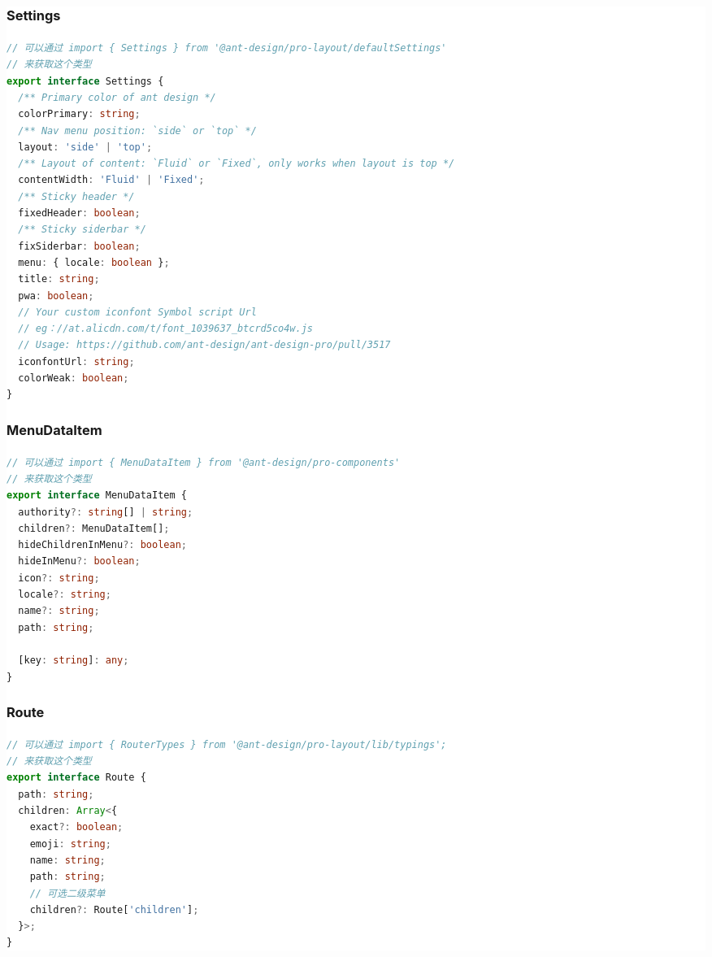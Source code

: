 ### Settings

```ts | pure
// 可以通过 import { Settings } from '@ant-design/pro-layout/defaultSettings'
// 来获取这个类型
export interface Settings {
  /** Primary color of ant design */
  colorPrimary: string;
  /** Nav menu position: `side` or `top` */
  layout: 'side' | 'top';
  /** Layout of content: `Fluid` or `Fixed`, only works when layout is top */
  contentWidth: 'Fluid' | 'Fixed';
  /** Sticky header */
  fixedHeader: boolean;
  /** Sticky siderbar */
  fixSiderbar: boolean;
  menu: { locale: boolean };
  title: string;
  pwa: boolean;
  // Your custom iconfont Symbol script Url
  // eg：//at.alicdn.com/t/font_1039637_btcrd5co4w.js
  // Usage: https://github.com/ant-design/ant-design-pro/pull/3517
  iconfontUrl: string;
  colorWeak: boolean;
}
```

### MenuDataItem

```ts | pure
// 可以通过 import { MenuDataItem } from '@ant-design/pro-components'
// 来获取这个类型
export interface MenuDataItem {
  authority?: string[] | string;
  children?: MenuDataItem[];
  hideChildrenInMenu?: boolean;
  hideInMenu?: boolean;
  icon?: string;
  locale?: string;
  name?: string;
  path: string;

  [key: string]: any;
}
```

### Route

```ts | pure
// 可以通过 import { RouterTypes } from '@ant-design/pro-layout/lib/typings';
// 来获取这个类型
export interface Route {
  path: string;
  children: Array<{
    exact?: boolean;
    emoji: string;
    name: string;
    path: string;
    // 可选二级菜单
    children?: Route['children'];
  }>;
}
```

